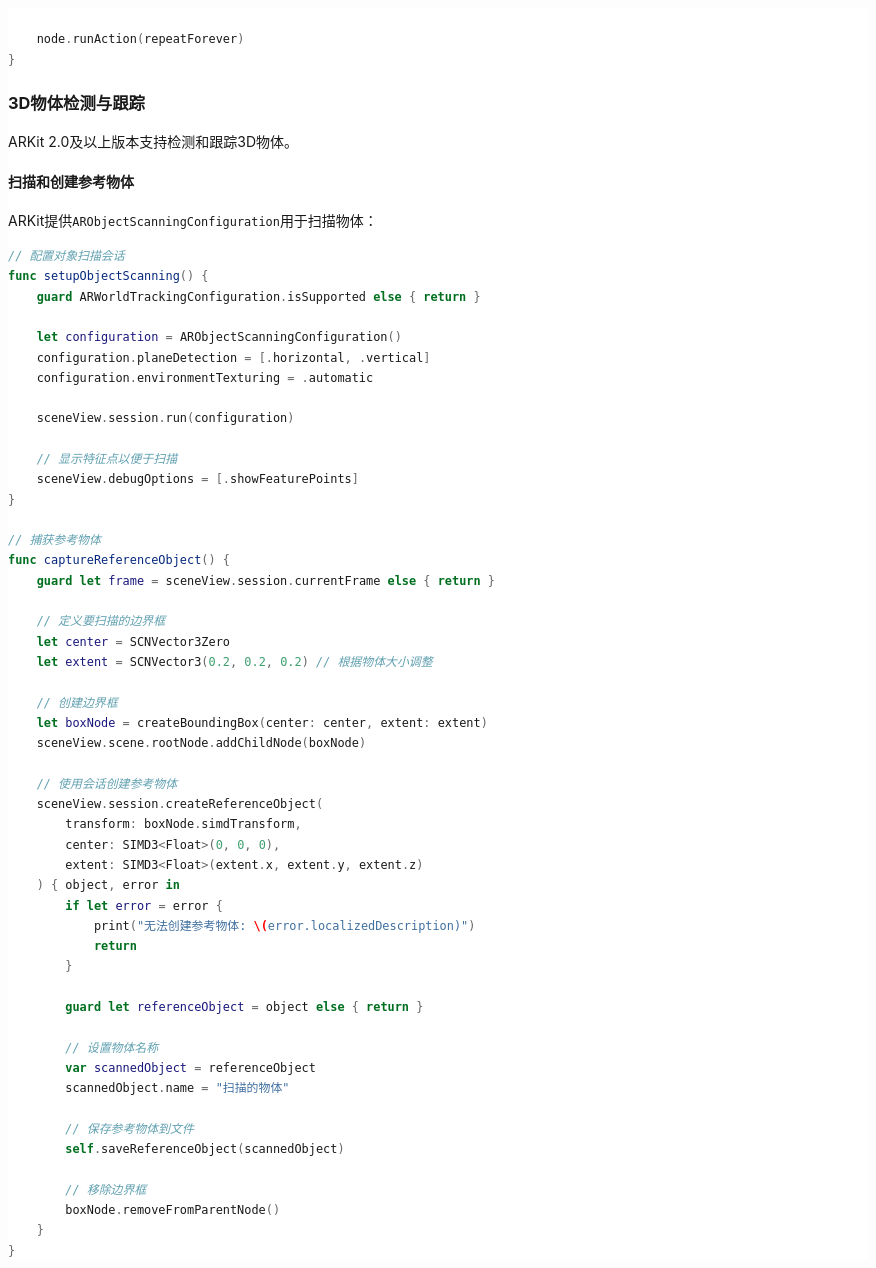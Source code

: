 ```swift
    
    node.runAction(repeatForever)
}
```

### 3D物体检测与跟踪

ARKit 2.0及以上版本支持检测和跟踪3D物体。

#### 扫描和创建参考物体

ARKit提供`ARObjectScanningConfiguration`用于扫描物体：

```swift
// 配置对象扫描会话
func setupObjectScanning() {
    guard ARWorldTrackingConfiguration.isSupported else { return }
    
    let configuration = ARObjectScanningConfiguration()
    configuration.planeDetection = [.horizontal, .vertical]
    configuration.environmentTexturing = .automatic
    
    sceneView.session.run(configuration)
    
    // 显示特征点以便于扫描
    sceneView.debugOptions = [.showFeaturePoints]
}

// 捕获参考物体
func captureReferenceObject() {
    guard let frame = sceneView.session.currentFrame else { return }
    
    // 定义要扫描的边界框
    let center = SCNVector3Zero
    let extent = SCNVector3(0.2, 0.2, 0.2) // 根据物体大小调整
    
    // 创建边界框
    let boxNode = createBoundingBox(center: center, extent: extent)
    sceneView.scene.rootNode.addChildNode(boxNode)
    
    // 使用会话创建参考物体
    sceneView.session.createReferenceObject(
        transform: boxNode.simdTransform, 
        center: SIMD3<Float>(0, 0, 0), 
        extent: SIMD3<Float>(extent.x, extent.y, extent.z)
    ) { object, error in
        if let error = error {
            print("无法创建参考物体: \(error.localizedDescription)")
            return
        }
        
        guard let referenceObject = object else { return }
        
        // 设置物体名称
        var scannedObject = referenceObject
        scannedObject.name = "扫描的物体"
        
        // 保存参考物体到文件
        self.saveReferenceObject(scannedObject)
        
        // 移除边界框
        boxNode.removeFromParentNode()
    }
}
```